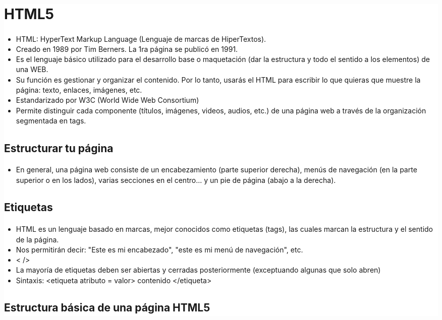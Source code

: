 # HTML5

* HTML: HyperText Markup Language (Lenguaje de marcas de HiperTextos).
* Creado en 1989 por Tim Berners. La 1ra página se publicó en 1991.
* Es el lenguaje básico utilizado para el desarrollo base o maquetación (dar la estructura y todo el sentido a los elementos) de una WEB.
* Su función es gestionar y organizar el contenido. Por lo tanto, usarás el HTML para escribir lo que quieras que muestre la página: texto, enlaces, imágenes, etc.
* Estandarizado por W3C (World Wide Web Consortium)
* Permite distinguir cada componente (títulos, imágenes, videos, audios, etc.) de una página web a través de la organización segmentada en tags.

## Estructurar tu página

* En general, una página web consiste de un encabezamiento (parte superior derecha), menús de navegación (en la parte superior o en los lados), varias secciones en el centro... y un pie de página (abajo a la derecha).

## Etiquetas

* HTML es un lenguaje basado en marcas, mejor conocidos como etiquetas (tags), las cuales marcan la estructura y el sentido de la página.
* Nos permitirán decir: "Este es mi encabezado", "este es mi menú de navegación", etc.
* < />
* La mayoría de etiquetas deben ser abiertas y cerradas posteriormente (exceptuando algunas que solo abren)
* Sintaxis: \<etiqueta atributo = valor> contenido \</etiqueta>

## Estructura básica de una página HTML5

